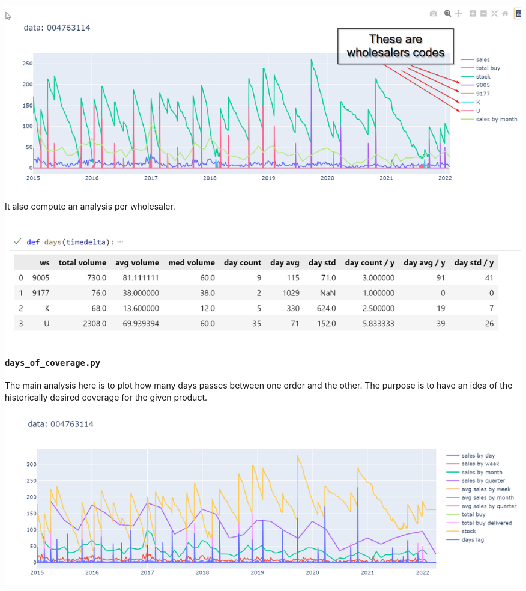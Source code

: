 <img src="doc/imgs/product_insights.png" alt="days of coverage" width="1000"/>

It also compute an analysis per wholesaler.

<img src="doc/imgs/product_insights2.png" alt="days of coverage" width="1000"/>

### `days_of_coverage.py`

The main analysis here is to plot how many days passes between one order and the other. The purpose is to have an idea of the historically desired coverage for the given product.

<img src="doc/imgs/days_of_coverage.png" alt="days of coverage" width="1000"/>
